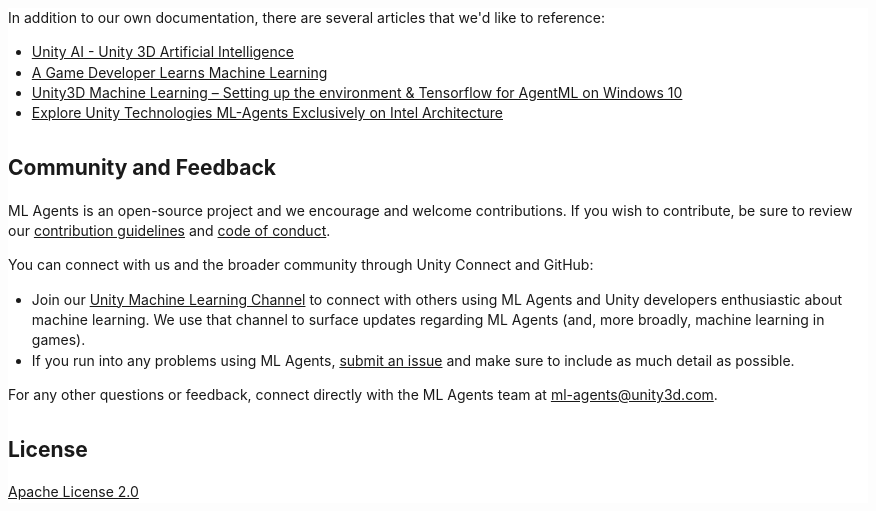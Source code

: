 In addition to our own documentation, there are several articles that we'd like to reference:
- [Unity AI - Unity 3D Artificial Intelligence](https://www.youtube.com/watch?v=bqsfkGbBU6k)
- [A Game Developer Learns Machine Learning](https://mikecann.co.uk/machine-learning/a-game-developer-learns-machine-learning-intent/)
- [Unity3D Machine Learning – Setting up the environment & Tensorflow for AgentML on Windows 10](https://unity3d.college/2017/10/25/machine-learning-in-unity3d-setting-up-the-environment-tensorflow-for-agentml-on-windows-10/)
- [Explore Unity Technologies ML-Agents Exclusively on Intel Architecture](https://software.intel.com/en-us/articles/explore-unity-technologies-ml-agents-exclusively-on-intel-architecture)

## Community and Feedback

ML Agents is an open-source project and we encourage and welcome contributions.
If you wish to contribute, be sure to review our 
[contribution guidelines](CONTRIBUTION_GUIDELINES.md) and 
[code of conduct](CODE_OF_CONDUCT.md).

You can connect with us and the broader community
through Unity Connect and GitHub:
* Join our
[Unity Machine Learning Channel](https://connect.unity.com/messages/c/035fba4f88400000)
to connect with others using ML Agents and Unity developers enthusiastic
about machine learning. We use that channel to surface updates
regarding ML Agents (and, more broadly, machine learning in games).
* If you run into any problems using ML Agents, 
[submit an issue](https://github.com/Unity-Technologies/ml-agents/issues) and
make sure to include as much detail as possible.

For any other questions or feedback, connect directly with the ML Agents
team at ml-agents@unity3d.com.

## License

[Apache License 2.0](LICENSE)
